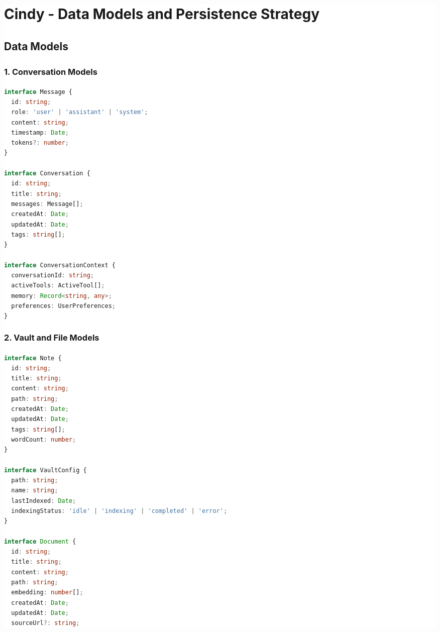 # Cindy - Data Models and Persistence Strategy

## Data Models

### 1. Conversation Models

```typescript
interface Message {
  id: string;
  role: 'user' | 'assistant' | 'system';
  content: string;
  timestamp: Date;
  tokens?: number;
}

interface Conversation {
  id: string;
  title: string;
  messages: Message[];
  createdAt: Date;
  updatedAt: Date;
  tags: string[];
}

interface ConversationContext {
  conversationId: string;
  activeTools: ActiveTool[];
  memory: Record<string, any>;
  preferences: UserPreferences;
}
```

### 2. Vault and File Models

```typescript
interface Note {
  id: string;
  title: string;
  content: string;
  path: string;
  createdAt: Date;
  updatedAt: Date;
  tags: string[];
  wordCount: number;
}

interface VaultConfig {
  path: string;
  name: string;
  lastIndexed: Date;
  indexingStatus: 'idle' | 'indexing' | 'completed' | 'error';
}

interface Document {
  id: string;
  title: string;
  content: string;
  path: string;
  embedding: number[];
  createdAt: Date;
  updatedAt: Date;
  sourceUrl?: string;
```